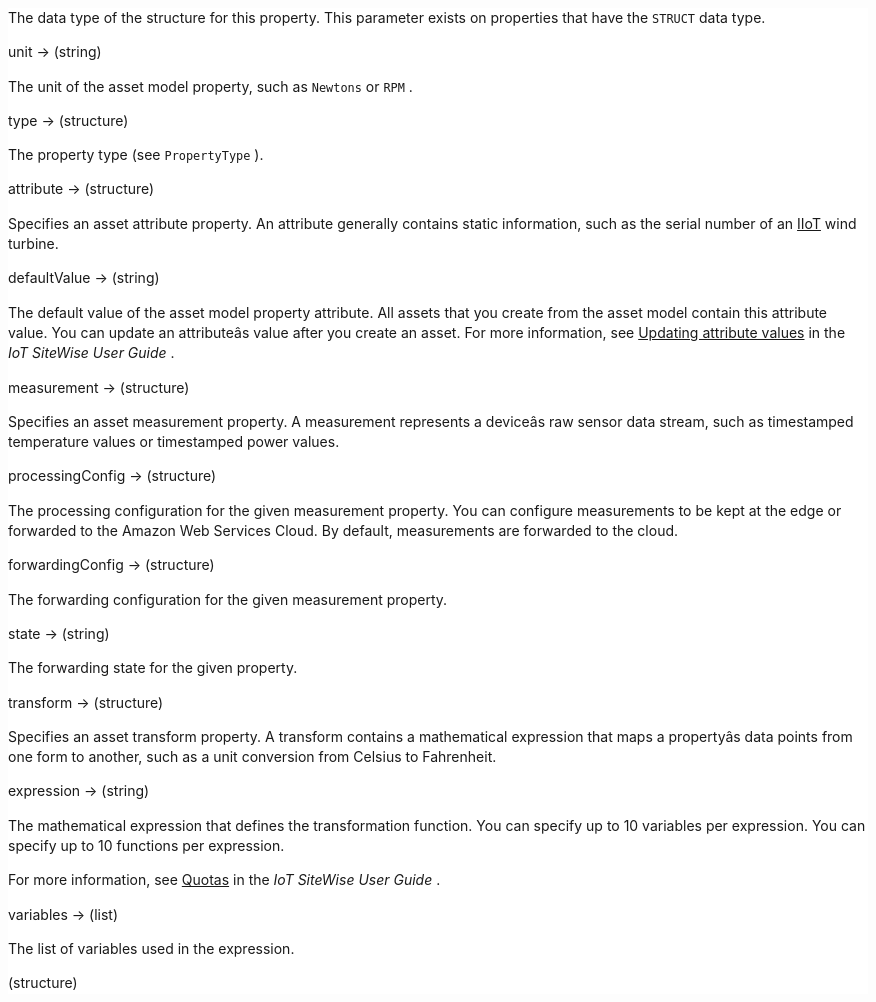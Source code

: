 The data type of the structure for this property. This parameter exists on properties that have the `STRUCT` data type.

unit -> (string)

The unit of the asset model property, such as `Newtons` or `RPM` .

type -> (structure)

The property type (see `PropertyType` ).

attribute -> (structure)

Specifies an asset attribute property. An attribute generally contains static information, such as the serial number of an [IIoT](https://en.wikipedia.org/wiki/Internet_of_things#Industrial_applications) wind turbine.

defaultValue -> (string)

The default value of the asset model property attribute. All assets that you create from the asset model contain this attribute value. You can update an attributeâs value after you create an asset. For more information, see [Updating attribute values](https://docs.aws.amazon.com/iot-sitewise/latest/userguide/update-attribute-values.html) in the *IoT SiteWise User Guide* .

measurement -> (structure)

Specifies an asset measurement property. A measurement represents a deviceâs raw sensor data stream, such as timestamped temperature values or timestamped power values.

processingConfig -> (structure)

The processing configuration for the given measurement property. You can configure measurements to be kept at the edge or forwarded to the Amazon Web Services Cloud. By default, measurements are forwarded to the cloud.

forwardingConfig -> (structure)

The forwarding configuration for the given measurement property.

state -> (string)

The forwarding state for the given property.

transform -> (structure)

Specifies an asset transform property. A transform contains a mathematical expression that maps a propertyâs data points from one form to another, such as a unit conversion from Celsius to Fahrenheit.

expression -> (string)

The mathematical expression that defines the transformation function. You can specify up to 10 variables per expression. You can specify up to 10 functions per expression.

For more information, see [Quotas](https://docs.aws.amazon.com/iot-sitewise/latest/userguide/quotas.html) in the *IoT SiteWise User Guide* .

variables -> (list)

The list of variables used in the expression.

(structure)
